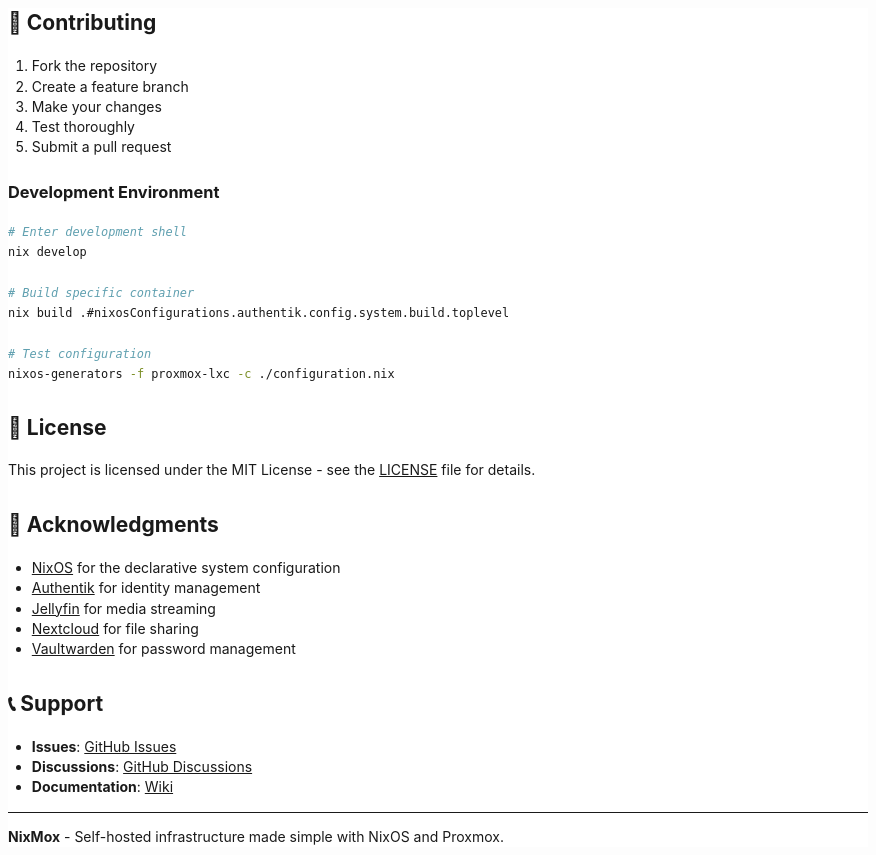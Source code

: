 ## 🤝 Contributing

1. Fork the repository
2. Create a feature branch
3. Make your changes
4. Test thoroughly
5. Submit a pull request

### Development Environment

```bash
# Enter development shell
nix develop

# Build specific container
nix build .#nixosConfigurations.authentik.config.system.build.toplevel

# Test configuration
nixos-generators -f proxmox-lxc -c ./configuration.nix
```

## 📄 License

This project is licensed under the MIT License - see the [LICENSE](LICENSE) file for details.

## 🙏 Acknowledgments

- [NixOS](https://nixos.org/) for the declarative system configuration
- [Authentik](https://goauthentik.io/) for identity management
- [Jellyfin](https://jellyfin.org/) for media streaming
- [Nextcloud](https://nextcloud.com/) for file sharing
- [Vaultwarden](https://github.com/dani-garcia/vaultwarden) for password management

## 📞 Support

- **Issues**: [GitHub Issues](https://github.com/devnullvoid/nixmox/issues)
- **Discussions**: [GitHub Discussions](https://github.com/devnullvoid/nixmox/discussions)
- **Documentation**: [Wiki](https://github.com/devnullvoid/nixmox/wiki)

---

**NixMox** - Self-hosted infrastructure made simple with NixOS and Proxmox. 